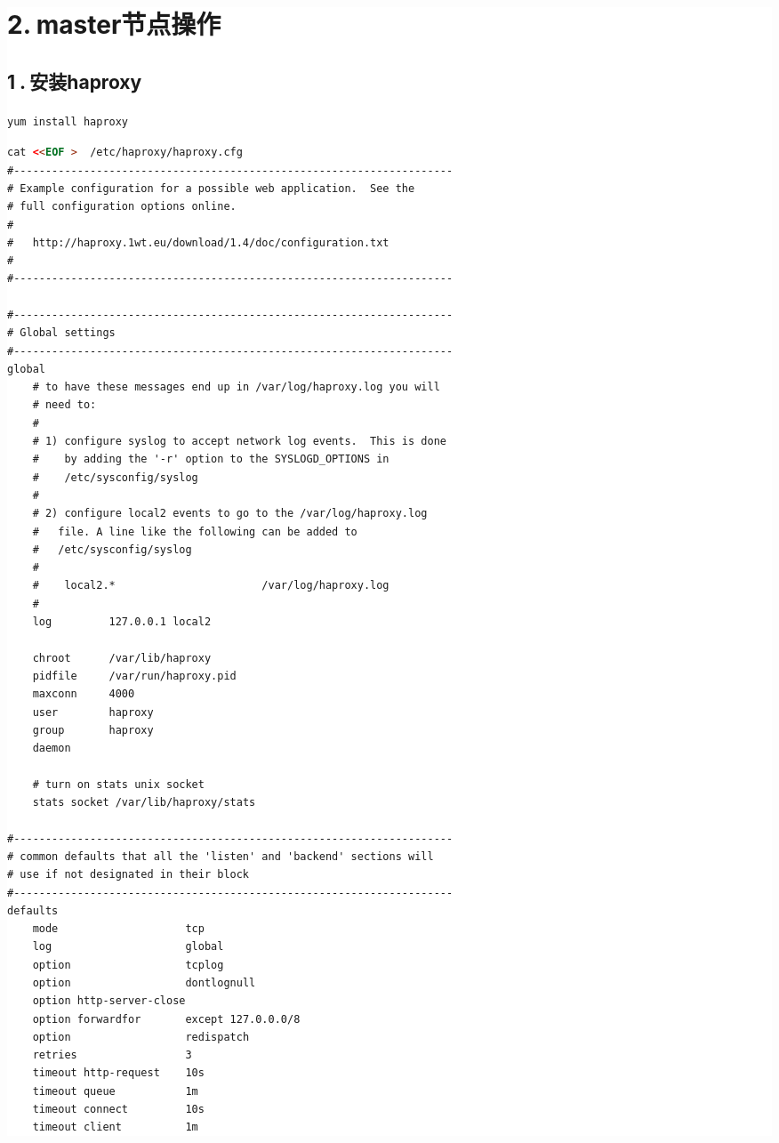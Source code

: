 
# 2. master节点操作
## 1 . 安装haproxy
```html
yum install haproxy
```
```html
cat <<EOF >  /etc/haproxy/haproxy.cfg
#---------------------------------------------------------------------
# Example configuration for a possible web application.  See the
# full configuration options online.
#
#   http://haproxy.1wt.eu/download/1.4/doc/configuration.txt
#
#---------------------------------------------------------------------

#---------------------------------------------------------------------
# Global settings
#---------------------------------------------------------------------
global
    # to have these messages end up in /var/log/haproxy.log you will
    # need to:
    #
    # 1) configure syslog to accept network log events.  This is done
    #    by adding the '-r' option to the SYSLOGD_OPTIONS in
    #    /etc/sysconfig/syslog
    #
    # 2) configure local2 events to go to the /var/log/haproxy.log
    #   file. A line like the following can be added to
    #   /etc/sysconfig/syslog
    #
    #    local2.*                       /var/log/haproxy.log
    #
    log         127.0.0.1 local2

    chroot      /var/lib/haproxy
    pidfile     /var/run/haproxy.pid
    maxconn     4000
    user        haproxy
    group       haproxy
    daemon

    # turn on stats unix socket
    stats socket /var/lib/haproxy/stats

#---------------------------------------------------------------------
# common defaults that all the 'listen' and 'backend' sections will
# use if not designated in their block
#---------------------------------------------------------------------
defaults
    mode                    tcp
    log                     global
    option                  tcplog
    option                  dontlognull
    option http-server-close
    option forwardfor       except 127.0.0.0/8
    option                  redispatch
    retries                 3
    timeout http-request    10s
    timeout queue           1m
    timeout connect         10s
    timeout client          1m
```